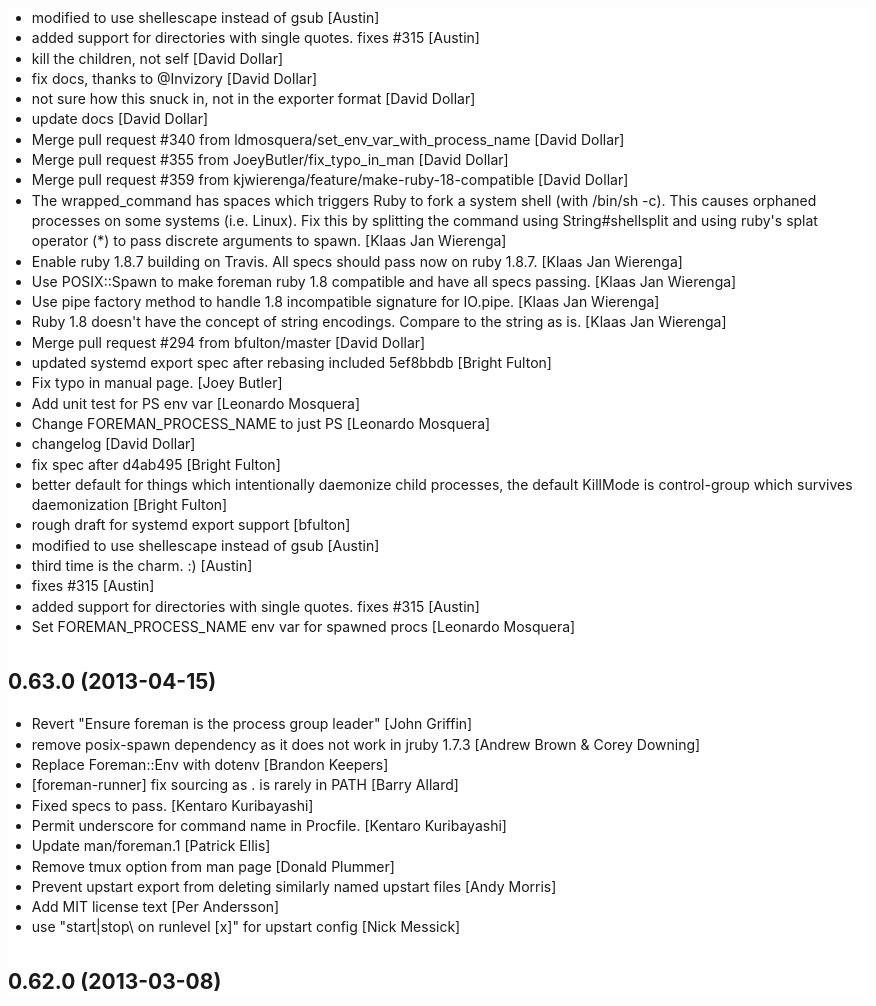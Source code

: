 * modified to use shellescape instead of gsub  [Austin]
* added support for directories with single quotes. fixes #315  [Austin]
* kill the children, not self  [David Dollar]
* fix docs, thanks to @Invizory  [David Dollar]
* not sure how this snuck in, not in the exporter format  [David Dollar]
* update docs  [David Dollar]
* Merge pull request #340 from ldmosquera/set_env_var_with_process_name  [David Dollar]
* Merge pull request #355 from JoeyButler/fix_typo_in_man  [David Dollar]
* Merge pull request #359 from kjwierenga/feature/make-ruby-18-compatible  [David Dollar]
* The wrapped_command has spaces which triggers Ruby to fork a system shell (with /bin/sh -c). This causes orphaned processes on some systems (i.e. Linux). Fix this by splitting the command using String#shellsplit and using ruby's splat operator (*) to pass discrete arguments to spawn.  [Klaas Jan Wierenga]
* Enable ruby 1.8.7 building on Travis. All specs should pass now on ruby 1.8.7.  [Klaas Jan Wierenga]
* Use POSIX::Spawn to make foreman ruby 1.8 compatible and have all specs passing.  [Klaas Jan Wierenga]
* Use pipe factory method to handle 1.8 incompatible signature for IO.pipe.  [Klaas Jan Wierenga]
* Ruby 1.8 doesn't have the concept of string encodings. Compare to the string as is.  [Klaas Jan Wierenga]
* Merge pull request #294 from bfulton/master  [David Dollar]
* updated systemd export spec after rebasing included 5ef8bbdb  [Bright Fulton]
* Fix typo in manual page.  [Joey Butler]
* Add unit test for PS env var  [Leonardo Mosquera]
* Change FOREMAN_PROCESS_NAME to just PS  [Leonardo Mosquera]
* changelog  [David Dollar]
* fix spec after d4ab495  [Bright Fulton]
* better default for things which intentionally daemonize child processes, the default KillMode is control-group which survives daemonization  [Bright Fulton]
* rough draft for systemd export support  [bfulton]
* modified to use shellescape instead of gsub  [Austin]
* third time is the charm. :)  [Austin]
* fixes #315  [Austin]
* added support for directories with single quotes. fixes #315  [Austin]
* Set FOREMAN_PROCESS_NAME env var for spawned procs  [Leonardo Mosquera]

## 0.63.0 (2013-04-15)

* Revert "Ensure foreman is the process group leader"  [John Griffin]
* remove posix-spawn dependency as it does not work in jruby 1.7.3  [Andrew Brown & Corey Downing]
* Replace Foreman::Env with dotenv  [Brandon Keepers]
* [foreman-runner] fix sourcing as . is rarely in PATH  [Barry Allard]
* Fixed specs to pass.  [Kentaro Kuribayashi]
* Permit underscore for command name in Procfile.  [Kentaro Kuribayashi]
* Update man/foreman.1  [Patrick Ellis]
* Remove tmux option from man page  [Donald Plummer]
* Prevent upstart export from deleting similarly named upstart files  [Andy Morris]
* Add MIT license text  [Per Andersson]
* use "start|stop\ on runlevel [x]" for upstart config  [Nick Messick]

## 0.62.0 (2013-03-08)
